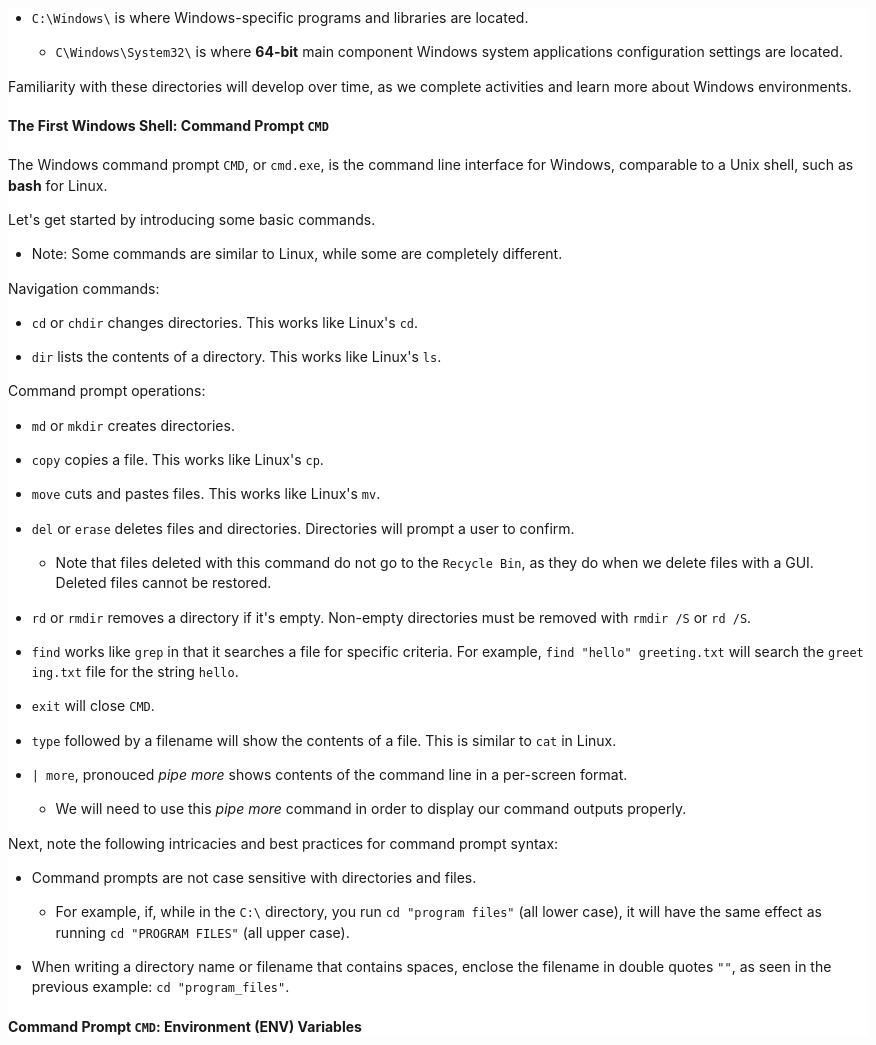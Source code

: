- `C:\Windows\` is where Windows-specific programs and libraries are located.

  - `C\Windows\System32\` is where **64-bit** main component Windows system applications configuration settings are located.

Familiarity with these directories will develop over time, as we complete activities and learn more about Windows environments. 

#### The First Windows Shell: Command Prompt `CMD`

The Windows command prompt `CMD`, or `cmd.exe`, is the command line interface for Windows, comparable to a Unix shell, such as **bash** for Linux.

Let's get started by introducing some basic commands. 

- Note: Some commands are similar to Linux, while some are completely different.

Navigation commands:

  - `cd` or `chdir` changes directories. This works like Linux's `cd`.

  - `dir` lists the contents of a directory. This works like Linux's `ls`.

Command prompt operations:

  - `md` or `mkdir` creates directories.

  - `copy` copies a file. This works like Linux's `cp`.

  - `move`  cuts and pastes files. This works like Linux's `mv`.

  - `del` or `erase` deletes files and directories. Directories will prompt a user to confirm.

    - Note that files deleted with this command do not go to the `Recycle Bin`, as they do when we delete files with a GUI. Deleted files cannot be restored. 

  - `rd` or `rmdir` removes a directory if it's empty. Non-empty directories must be removed with `rmdir /S` or `rd /S`.

  - `find` works like `grep` in that it searches a file for specific criteria. For example, `find "hello" greeting.txt` will search the `greeting.txt` file for the string `hello`.

  - `exit` will close `CMD`.
  
  - `type` followed by a filename will show the contents of a file. This is similar to `cat` in Linux.
  
  - `| more`, pronouced _pipe more_ shows contents of the command line in a per-screen format.
  
    - We will need to use this _pipe more_ command in order to display our command outputs properly.

Next, note the following intricacies and best practices for command prompt syntax:

- Command prompts are not case sensitive with directories and files. 

  - For example, if, while in the `C:\` directory, you run `cd "program files"` (all lower case), it will have the same effect as running `cd "PROGRAM FILES"` (all upper case).

- When writing a directory name or filename that contains spaces, enclose the filename in double quotes `""`, as seen in the previous example: `cd "program_files"`.

#### Command Prompt `CMD`: Environment (ENV) Variables

